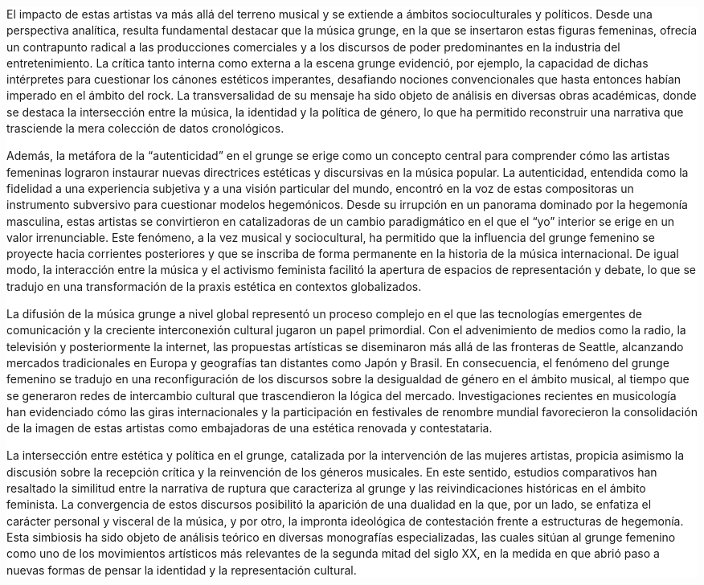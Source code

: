 El impacto de estas artistas va más allá del terreno musical y se extiende a ámbitos socioculturales
y políticos. Desde una perspectiva analítica, resulta fundamental destacar que la música grunge, en
la que se insertaron estas figuras femeninas, ofrecía un contrapunto radical a las producciones
comerciales y a los discursos de poder predominantes en la industria del entretenimiento. La crítica
tanto interna como externa a la escena grunge evidenció, por ejemplo, la capacidad de dichas
intérpretes para cuestionar los cánones estéticos imperantes, desafiando nociones convencionales que
hasta entonces habían imperado en el ámbito del rock. La transversalidad de su mensaje ha sido
objeto de análisis en diversas obras académicas, donde se destaca la intersección entre la música,
la identidad y la política de género, lo que ha permitido reconstruir una narrativa que trasciende
la mera colección de datos cronológicos.

Además, la metáfora de la “autenticidad” en el grunge se erige como un concepto central para
comprender cómo las artistas femeninas lograron instaurar nuevas directrices estéticas y discursivas
en la música popular. La autenticidad, entendida como la fidelidad a una experiencia subjetiva y a
una visión particular del mundo, encontró en la voz de estas compositoras un instrumento subversivo
para cuestionar modelos hegemónicos. Desde su irrupción en un panorama dominado por la hegemonía
masculina, estas artistas se convirtieron en catalizadoras de un cambio paradigmático en el que el
“yo” interior se erige en un valor irrenunciable. Este fenómeno, a la vez musical y sociocultural,
ha permitido que la influencia del grunge femenino se proyecte hacia corrientes posteriores y que se
inscriba de forma permanente en la historia de la música internacional. De igual modo, la
interacción entre la música y el activismo feminista facilitó la apertura de espacios de
representación y debate, lo que se tradujo en una transformación de la praxis estética en contextos
globalizados.

La difusión de la música grunge a nivel global representó un proceso complejo en el que las
tecnologías emergentes de comunicación y la creciente interconexión cultural jugaron un papel
primordial. Con el advenimiento de medios como la radio, la televisión y posteriormente la internet,
las propuestas artísticas se diseminaron más allá de las fronteras de Seattle, alcanzando mercados
tradicionales en Europa y geografías tan distantes como Japón y Brasil. En consecuencia, el fenómeno
del grunge femenino se tradujo en una reconfiguración de los discursos sobre la desigualdad de
género en el ámbito musical, al tiempo que se generaron redes de intercambio cultural que
trascendieron la lógica del mercado. Investigaciones recientes en musicología han evidenciado cómo
las giras internacionales y la participación en festivales de renombre mundial favorecieron la
consolidación de la imagen de estas artistas como embajadoras de una estética renovada y
contestataria.

La intersección entre estética y política en el grunge, catalizada por la intervención de las
mujeres artistas, propicia asimismo la discusión sobre la recepción crítica y la reinvención de los
géneros musicales. En este sentido, estudios comparativos han resaltado la similitud entre la
narrativa de ruptura que caracteriza al grunge y las reivindicaciones históricas en el ámbito
feminista. La convergencia de estos discursos posibilitó la aparición de una dualidad en la que, por
un lado, se enfatiza el carácter personal y visceral de la música, y por otro, la impronta
ideológica de contestación frente a estructuras de hegemonía. Esta simbiosis ha sido objeto de
análisis teórico en diversas monografías especializadas, las cuales sitúan al grunge femenino como
uno de los movimientos artísticos más relevantes de la segunda mitad del siglo XX, en la medida en
que abrió paso a nuevas formas de pensar la identidad y la representación cultural.
